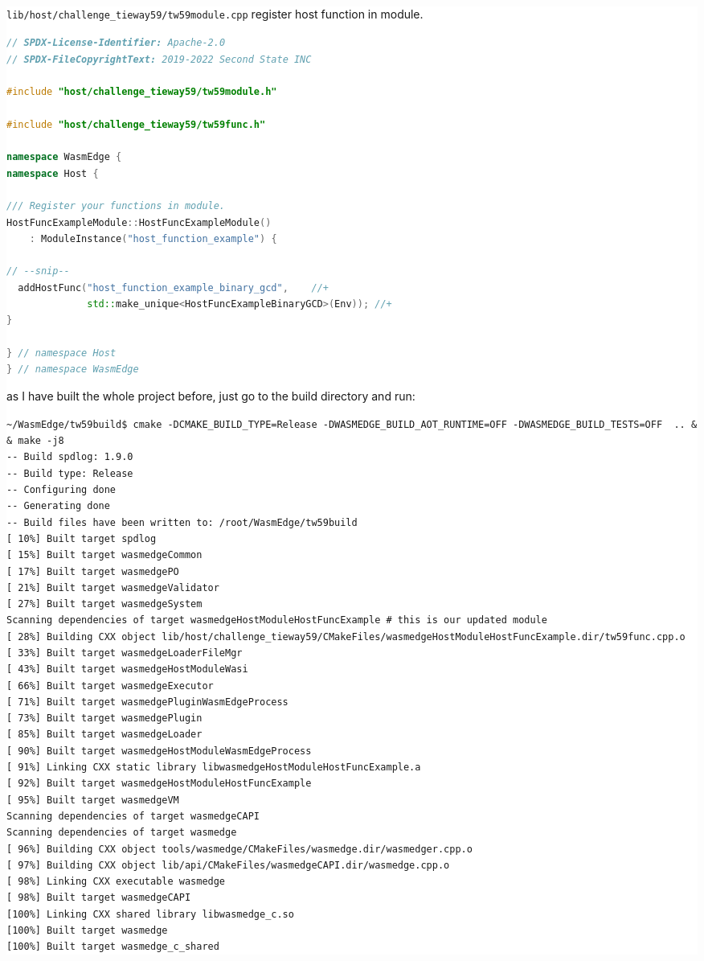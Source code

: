`lib/host/challenge_tieway59/tw59module.cpp` register host function in module.

```C++
// SPDX-License-Identifier: Apache-2.0
// SPDX-FileCopyrightText: 2019-2022 Second State INC

#include "host/challenge_tieway59/tw59module.h"

#include "host/challenge_tieway59/tw59func.h"

namespace WasmEdge {
namespace Host {

/// Register your functions in module.
HostFuncExampleModule::HostFuncExampleModule()
    : ModuleInstance("host_function_example") {

// --snip--
  addHostFunc("host_function_example_binary_gcd",    //+
              std::make_unique<HostFuncExampleBinaryGCD>(Env)); //+
}

} // namespace Host
} // namespace WasmEdge
```

as I have built the whole project before, just go to the build directory and run:

```shell
~/WasmEdge/tw59build$ cmake -DCMAKE_BUILD_TYPE=Release -DWASMEDGE_BUILD_AOT_RUNTIME=OFF -DWASMEDGE_BUILD_TESTS=OFF  .. && make -j8
-- Build spdlog: 1.9.0
-- Build type: Release
-- Configuring done
-- Generating done
-- Build files have been written to: /root/WasmEdge/tw59build
[ 10%] Built target spdlog
[ 15%] Built target wasmedgeCommon
[ 17%] Built target wasmedgePO
[ 21%] Built target wasmedgeValidator
[ 27%] Built target wasmedgeSystem
Scanning dependencies of target wasmedgeHostModuleHostFuncExample # this is our updated module
[ 28%] Building CXX object lib/host/challenge_tieway59/CMakeFiles/wasmedgeHostModuleHostFuncExample.dir/tw59func.cpp.o
[ 33%] Built target wasmedgeLoaderFileMgr
[ 43%] Built target wasmedgeHostModuleWasi
[ 66%] Built target wasmedgeExecutor
[ 71%] Built target wasmedgePluginWasmEdgeProcess
[ 73%] Built target wasmedgePlugin
[ 85%] Built target wasmedgeLoader
[ 90%] Built target wasmedgeHostModuleWasmEdgeProcess
[ 91%] Linking CXX static library libwasmedgeHostModuleHostFuncExample.a
[ 92%] Built target wasmedgeHostModuleHostFuncExample
[ 95%] Built target wasmedgeVM
Scanning dependencies of target wasmedgeCAPI
Scanning dependencies of target wasmedge
[ 96%] Building CXX object tools/wasmedge/CMakeFiles/wasmedge.dir/wasmedger.cpp.o
[ 97%] Building CXX object lib/api/CMakeFiles/wasmedgeCAPI.dir/wasmedge.cpp.o
[ 98%] Linking CXX executable wasmedge
[ 98%] Built target wasmedgeCAPI
[100%] Linking CXX shared library libwasmedge_c.so
[100%] Built target wasmedge
[100%] Built target wasmedge_c_shared
```
